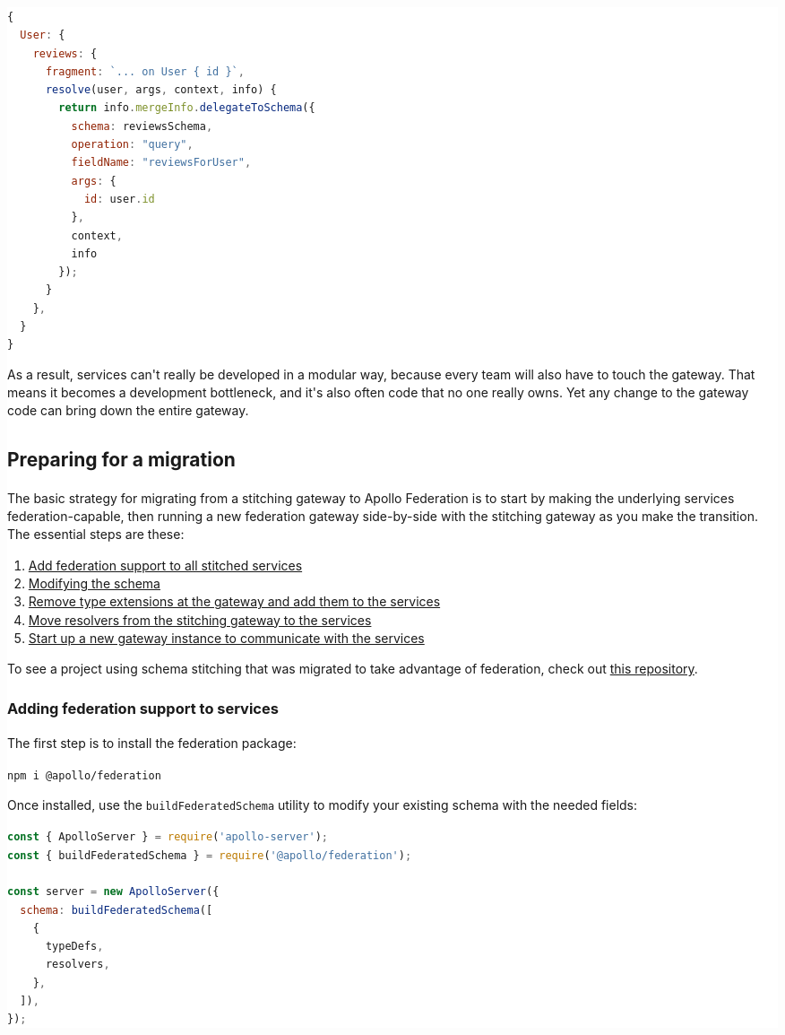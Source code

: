 ```js
{
  User: {
    reviews: {
      fragment: `... on User { id }`,
      resolve(user, args, context, info) {
        return info.mergeInfo.delegateToSchema({
          schema: reviewsSchema,
          operation: "query",
          fieldName: "reviewsForUser",
          args: {
            id: user.id
          },
          context,
          info
        });
      }
    },
  }
}
```

As a result, services can't really be developed in a modular way, because every team will also have to touch the gateway. That means it becomes a development bottleneck, and it's also often code that no one really owns. Yet any change to the gateway code can bring down the entire gateway.

## Preparing for a migration

The basic strategy for migrating from a stitching gateway to Apollo Federation is to start by making the underlying services federation-capable, then running a new federation gateway side-by-side with the stitching gateway as you make the transition. The essential steps are these:

1. [Add federation support to all stitched services](#adding-federation-support-to-services)
2. [Modifying the schema](#modifying-the-schema)
3. [Remove type extensions at the gateway and add them to the services](#removing-type-extensions-from-the-gateway)
4. [Move resolvers from the stitching gateway to the services](#adding-resolvers-to-the-federated-services)
5. [Start up a new gateway instance to communicate with the services](#starting-up-a-new-gateway)

To see a project using schema stitching that was migrated to take advantage of federation, check out [this repository](https://github.com/apollographql/federation-migration-example).

### Adding federation support to services

The first step is to install the federation package:

```
npm i @apollo/federation
```

Once installed, use the `buildFederatedSchema` utility to modify your existing schema with the needed fields:

```js
const { ApolloServer } = require('apollo-server');
const { buildFederatedSchema } = require('@apollo/federation');

const server = new ApolloServer({
  schema: buildFederatedSchema([
    {
      typeDefs,
      resolvers,
    },
  ]),
});
```
